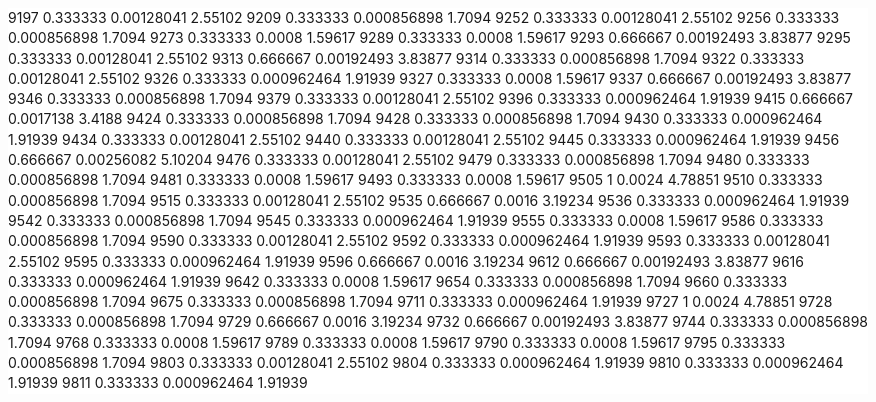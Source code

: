 9197 0.333333 0.00128041 2.55102
9209 0.333333 0.000856898 1.7094
9252 0.333333 0.00128041 2.55102
9256 0.333333 0.000856898 1.7094
9273 0.333333 0.0008 1.59617
9289 0.333333 0.0008 1.59617
9293 0.666667 0.00192493 3.83877
9295 0.333333 0.00128041 2.55102
9313 0.666667 0.00192493 3.83877
9314 0.333333 0.000856898 1.7094
9322 0.333333 0.00128041 2.55102
9326 0.333333 0.000962464 1.91939
9327 0.333333 0.0008 1.59617
9337 0.666667 0.00192493 3.83877
9346 0.333333 0.000856898 1.7094
9379 0.333333 0.00128041 2.55102
9396 0.333333 0.000962464 1.91939
9415 0.666667 0.0017138 3.4188
9424 0.333333 0.000856898 1.7094
9428 0.333333 0.000856898 1.7094
9430 0.333333 0.000962464 1.91939
9434 0.333333 0.00128041 2.55102
9440 0.333333 0.00128041 2.55102
9445 0.333333 0.000962464 1.91939
9456 0.666667 0.00256082 5.10204
9476 0.333333 0.00128041 2.55102
9479 0.333333 0.000856898 1.7094
9480 0.333333 0.000856898 1.7094
9481 0.333333 0.0008 1.59617
9493 0.333333 0.0008 1.59617
9505 1 0.0024 4.78851
9510 0.333333 0.000856898 1.7094
9515 0.333333 0.00128041 2.55102
9535 0.666667 0.0016 3.19234
9536 0.333333 0.000962464 1.91939
9542 0.333333 0.000856898 1.7094
9545 0.333333 0.000962464 1.91939
9555 0.333333 0.0008 1.59617
9586 0.333333 0.000856898 1.7094
9590 0.333333 0.00128041 2.55102
9592 0.333333 0.000962464 1.91939
9593 0.333333 0.00128041 2.55102
9595 0.333333 0.000962464 1.91939
9596 0.666667 0.0016 3.19234
9612 0.666667 0.00192493 3.83877
9616 0.333333 0.000962464 1.91939
9642 0.333333 0.0008 1.59617
9654 0.333333 0.000856898 1.7094
9660 0.333333 0.000856898 1.7094
9675 0.333333 0.000856898 1.7094
9711 0.333333 0.000962464 1.91939
9727 1 0.0024 4.78851
9728 0.333333 0.000856898 1.7094
9729 0.666667 0.0016 3.19234
9732 0.666667 0.00192493 3.83877
9744 0.333333 0.000856898 1.7094
9768 0.333333 0.0008 1.59617
9789 0.333333 0.0008 1.59617
9790 0.333333 0.0008 1.59617
9795 0.333333 0.000856898 1.7094
9803 0.333333 0.00128041 2.55102
9804 0.333333 0.000962464 1.91939
9810 0.333333 0.000962464 1.91939
9811 0.333333 0.000962464 1.91939